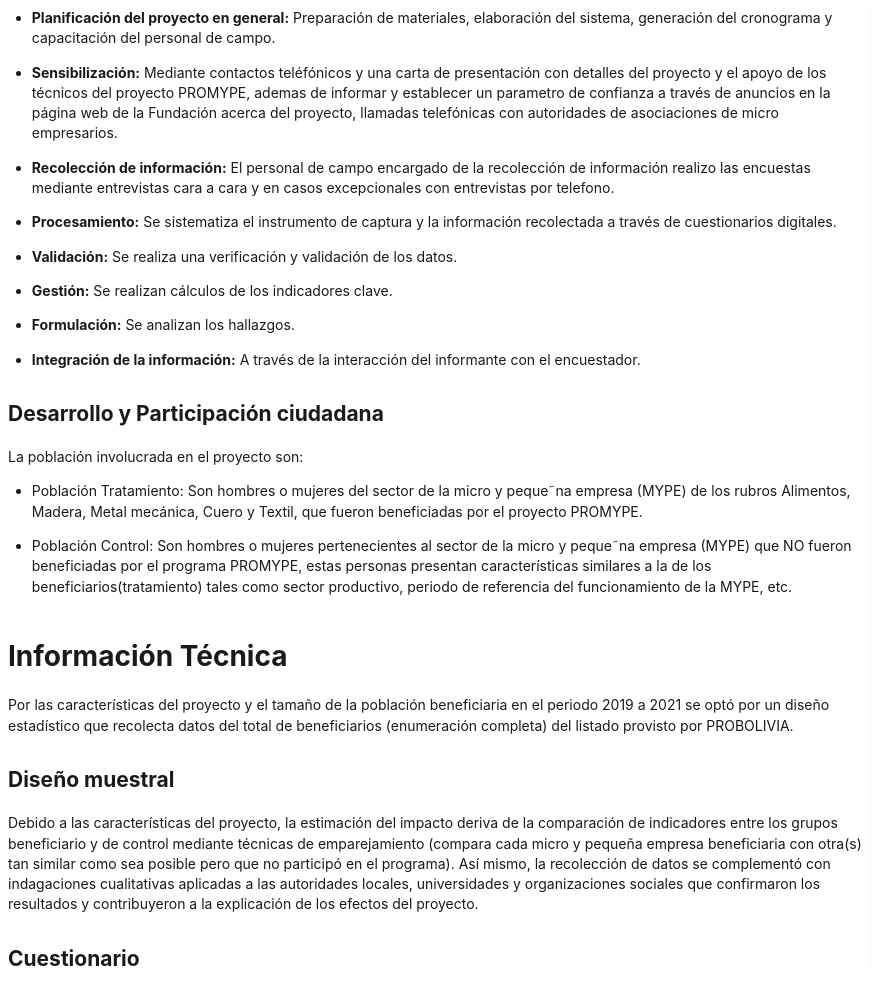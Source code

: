 - __Planificación del proyecto en general:__ Preparación de materiales, elaboración del sistema, generación del cronograma y capacitación del personal de campo.

- __Sensibilización:__ Mediante contactos teléfónicos y una carta de presentación con detalles del
proyecto y el apoyo de los técnicos del proyecto PROMYPE, ademas de informar y establecer un parametro de confianza a través de anuncios en la página web de la Fundación acerca del proyecto, llamadas telefónicas con autoridades de asociaciones de micro empresarios.

- __Recolección de información:__ El personal de campo encargado de la recolección de información realizo las encuestas mediante entrevistas cara a cara y en casos excepcionales con entrevistas por telefono.

- __Procesamiento:__ Se sistematiza el instrumento de captura y la información recolectada a través de
cuestionarios digitales.

- __Validación:__ Se realiza una verificación y validación de los datos.

- __Gestión:__ Se realizan cálculos de los indicadores clave.

- __Formulación:__ Se analizan los hallazgos.

- __Integración de la información:__ A través de la interacción del informante con el encuestador.

## Desarrollo y Participación ciudadana

La población involucrada en el proyecto son: 

- Población Tratamiento: Son hombres o mujeres del sector de la micro y peque˜na empresa (MYPE) de los rubros Alimentos,
Madera, Metal mecánica, Cuero y Textil, que fueron beneficiadas por el proyecto PROMYPE.

- Población Control: Son hombres o mujeres pertenecientes al sector de la micro y peque˜na empresa (MYPE) que NO fueron beneficiadas por el programa PROMYPE, estas personas presentan características similares a la de los beneficiarios(tratamiento) tales como  sector productivo, periodo de referencia del funcionamiento de la MYPE, etc.

# Información Técnica

Por las características del proyecto y el tamaño de la población beneficiaria en el periodo 2019 a 2021 se optó por un diseño estadístico que recolecta datos del total de beneficiarios (enumeración
completa) del listado provisto por PROBOLIVIA.


## Diseño muestral

Debido a las características del proyecto, la estimación del impacto deriva de la comparación
de indicadores entre los grupos beneficiario y de control mediante técnicas de emparejamiento
(compara cada micro y pequeña empresa beneficiaria con otra(s) tan similar como sea posible
pero que no participó en el programa). Así mismo, la recolección de datos se complementó con
indagaciones cualitativas aplicadas a las autoridades locales, universidades y organizaciones sociales
que confirmaron los resultados y contribuyeron a la explicación de los efectos del proyecto.

## Cuestionario
